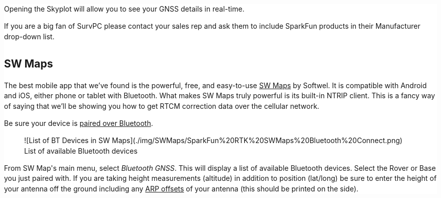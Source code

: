 </figure>

Opening the Skyplot will allow you to see your GNSS details in real-time.

If you are a big fan of SurvPC please contact your sales rep and ask them to include SparkFun products in their Manufacturer drop-down list.

## SW Maps

The best mobile app that we’ve found is the powerful, free, and easy-to-use [SW Maps](https://play.google.com/store/apps/details?id=np.com.softwel.swmaps) by Softwel. It is compatible with Android and iOS, either phone or tablet with Bluetooth. What makes SW Maps truly powerful is its built-in NTRIP client. This is a fancy way of saying that we’ll be showing you how to get RTCM correction data over the cellular network.

Be sure your device is [paired over Bluetooth](connecting_bluetooth.md#android).

<figure markdown>
![List of BT Devices in SW Maps](./img/SWMaps/SparkFun%20RTK%20SWMaps%20Bluetooth%20Connect.png)
<figcaption markdown>
List of available Bluetooth devices
</figcaption>
</figure>

From SW Map's main menu, select *Bluetooth GNSS*. This will display a list of available Bluetooth devices. Select the Rover or Base you just paired with. If you are taking height measurements (altitude) in addition to position (lat/long) be sure to enter the height of your antenna off the ground including any [ARP offsets](https://geodesy.noaa.gov/ANTCAL/FAQ.xhtml#faq4) of your antenna (this should be printed on the side).
